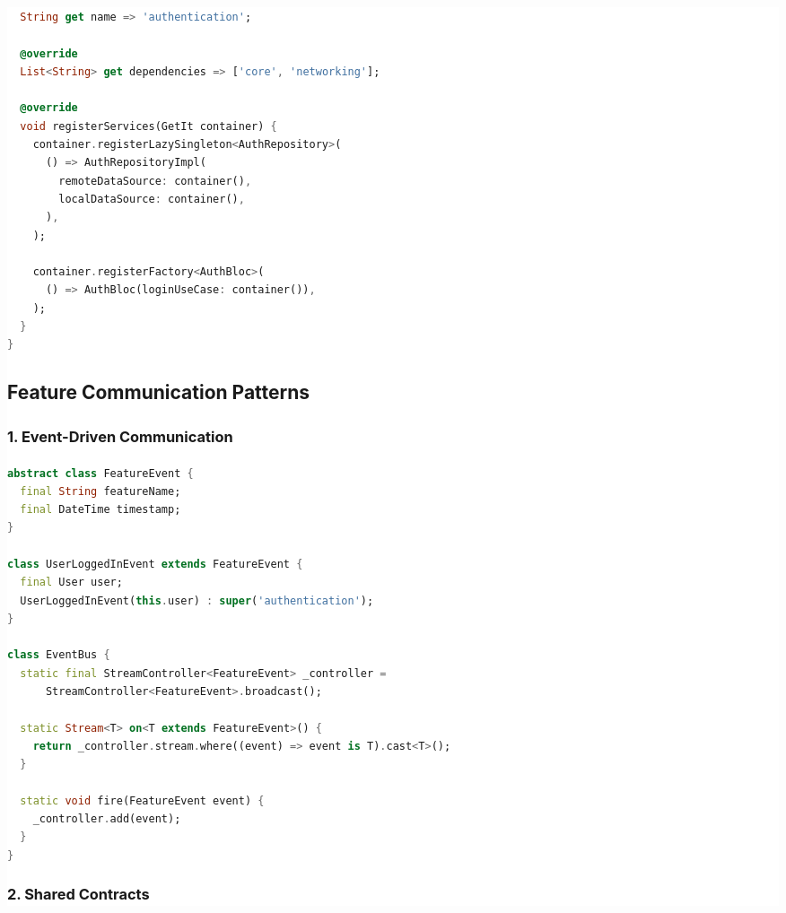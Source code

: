 ```dart
  String get name => 'authentication';

  @override
  List<String> get dependencies => ['core', 'networking'];

  @override
  void registerServices(GetIt container) {
    container.registerLazySingleton<AuthRepository>(
      () => AuthRepositoryImpl(
        remoteDataSource: container(),
        localDataSource: container(),
      ),
    );

    container.registerFactory<AuthBloc>(
      () => AuthBloc(loginUseCase: container()),
    );
  }
}
```

## Feature Communication Patterns

### 1. Event-Driven Communication

```dart
abstract class FeatureEvent {
  final String featureName;
  final DateTime timestamp;
}

class UserLoggedInEvent extends FeatureEvent {
  final User user;
  UserLoggedInEvent(this.user) : super('authentication');
}

class EventBus {
  static final StreamController<FeatureEvent> _controller =
      StreamController<FeatureEvent>.broadcast();

  static Stream<T> on<T extends FeatureEvent>() {
    return _controller.stream.where((event) => event is T).cast<T>();
  }

  static void fire(FeatureEvent event) {
    _controller.add(event);
  }
}
```

### 2. Shared Contracts
